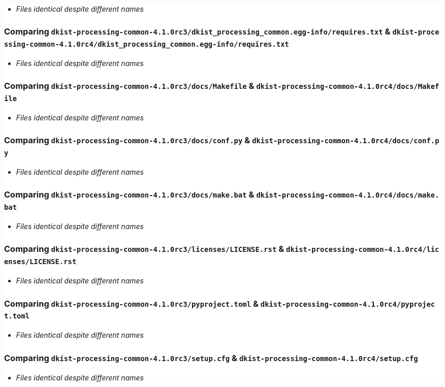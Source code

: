  * *Files identical despite different names*

### Comparing `dkist-processing-common-4.1.0rc3/dkist_processing_common.egg-info/requires.txt` & `dkist-processing-common-4.1.0rc4/dkist_processing_common.egg-info/requires.txt`

 * *Files identical despite different names*

### Comparing `dkist-processing-common-4.1.0rc3/docs/Makefile` & `dkist-processing-common-4.1.0rc4/docs/Makefile`

 * *Files identical despite different names*

### Comparing `dkist-processing-common-4.1.0rc3/docs/conf.py` & `dkist-processing-common-4.1.0rc4/docs/conf.py`

 * *Files identical despite different names*

### Comparing `dkist-processing-common-4.1.0rc3/docs/make.bat` & `dkist-processing-common-4.1.0rc4/docs/make.bat`

 * *Files identical despite different names*

### Comparing `dkist-processing-common-4.1.0rc3/licenses/LICENSE.rst` & `dkist-processing-common-4.1.0rc4/licenses/LICENSE.rst`

 * *Files identical despite different names*

### Comparing `dkist-processing-common-4.1.0rc3/pyproject.toml` & `dkist-processing-common-4.1.0rc4/pyproject.toml`

 * *Files identical despite different names*

### Comparing `dkist-processing-common-4.1.0rc3/setup.cfg` & `dkist-processing-common-4.1.0rc4/setup.cfg`

 * *Files identical despite different names*

